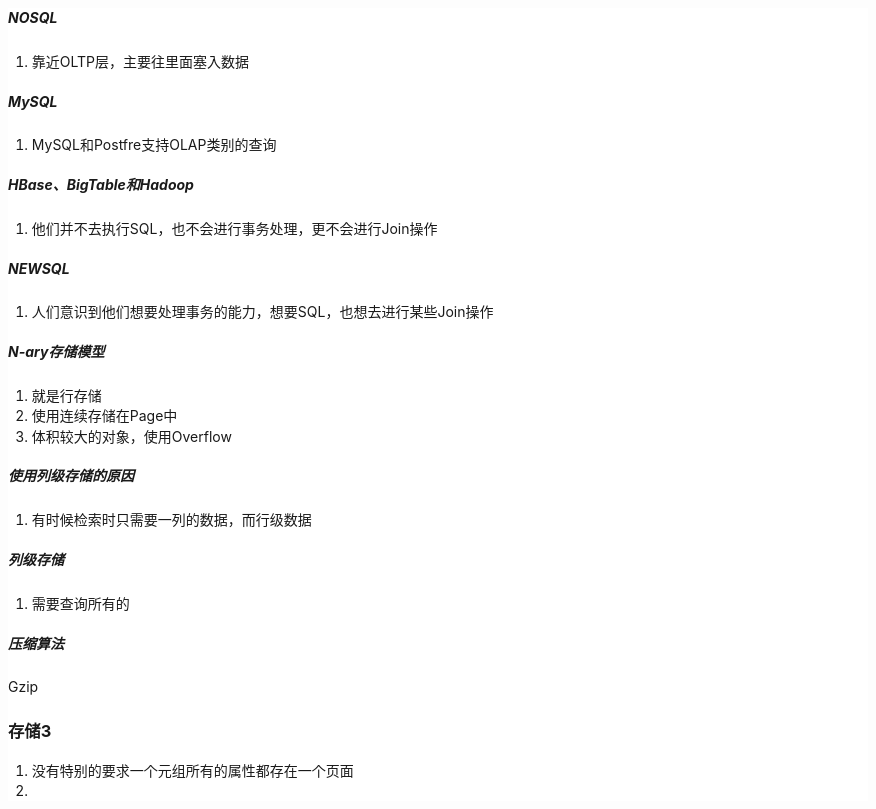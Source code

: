 ##### NOSQL
1. 靠近OLTP层，主要往里面塞入数据
##### MySQL
1. MySQL和Postfre支持OLAP类别的查询
##### HBase、BigTable和Hadoop
1. 他们并不去执⾏SQL，也不会进⾏事务处理，更不会进⾏Join操作
##### NEWSQL
1. ⼈们意识到他们想要处理事务的能⼒，想要SQL，也想去进⾏某些Join操作
##### N-ary存储模型
1. 就是行存储
2. 使用连续存储在Page中
3. 体积较大的对象，使用Overflow
##### 使用列级存储的原因
1. 有时候检索时只需要一列的数据，而行级数据
##### 列级存储
1. 需要查询所有的
##### 压缩算法
Gzip
### 存储3
1. 没有特别的要求一个元组所有的属性都存在一个页面
2. 
#### 




